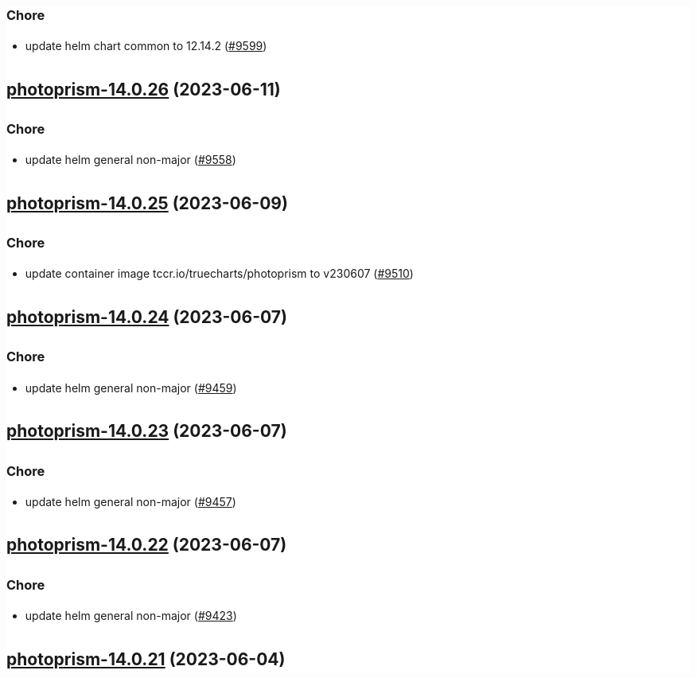 ### Chore

- update helm chart common to 12.14.2 ([#9599](https://github.com/truecharts/charts/issues/9599))

## [photoprism-14.0.26](https://github.com/truecharts/charts/compare/photoprism-14.0.25...photoprism-14.0.26) (2023-06-11)

### Chore

- update helm general non-major ([#9558](https://github.com/truecharts/charts/issues/9558))

## [photoprism-14.0.25](https://github.com/truecharts/charts/compare/photoprism-14.0.24...photoprism-14.0.25) (2023-06-09)

### Chore

- update container image tccr.io/truecharts/photoprism to v230607 ([#9510](https://github.com/truecharts/charts/issues/9510))

## [photoprism-14.0.24](https://github.com/truecharts/charts/compare/photoprism-14.0.23...photoprism-14.0.24) (2023-06-07)

### Chore

- update helm general non-major ([#9459](https://github.com/truecharts/charts/issues/9459))

## [photoprism-14.0.23](https://github.com/truecharts/charts/compare/photoprism-14.0.22...photoprism-14.0.23) (2023-06-07)

### Chore

- update helm general non-major ([#9457](https://github.com/truecharts/charts/issues/9457))

## [photoprism-14.0.22](https://github.com/truecharts/charts/compare/photoprism-14.0.21...photoprism-14.0.22) (2023-06-07)

### Chore

- update helm general non-major ([#9423](https://github.com/truecharts/charts/issues/9423))

## [photoprism-14.0.21](https://github.com/truecharts/charts/compare/photoprism-14.0.20...photoprism-14.0.21) (2023-06-04)
